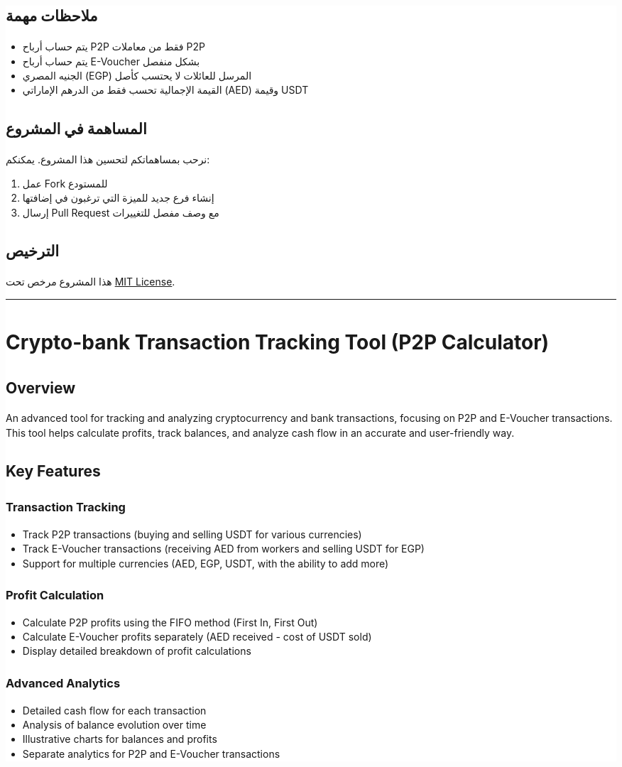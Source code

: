 ## ملاحظات مهمة

- يتم حساب أرباح P2P فقط من معاملات P2P
- يتم حساب أرباح E-Voucher بشكل منفصل
- الجنيه المصري (EGP) المرسل للعائلات لا يحتسب كأصل
- القيمة الإجمالية تحسب فقط من الدرهم الإماراتي (AED) وقيمة USDT

## المساهمة في المشروع

نرحب بمساهماتكم لتحسين هذا المشروع. يمكنكم:
1. عمل Fork للمستودع
2. إنشاء فرع جديد للميزة التي ترغبون في إضافتها
3. إرسال Pull Request مع وصف مفصل للتغييرات

## الترخيص

هذا المشروع مرخص تحت [MIT License](LICENSE).

</div>

---

# Crypto-bank Transaction Tracking Tool (P2P Calculator)

<div dir="ltr">

## Overview

An advanced tool for tracking and analyzing cryptocurrency and bank transactions, focusing on P2P and E-Voucher transactions. This tool helps calculate profits, track balances, and analyze cash flow in an accurate and user-friendly way.

## Key Features

### Transaction Tracking
- Track P2P transactions (buying and selling USDT for various currencies)
- Track E-Voucher transactions (receiving AED from workers and selling USDT for EGP)
- Support for multiple currencies (AED, EGP, USDT, with the ability to add more)

### Profit Calculation
- Calculate P2P profits using the FIFO method (First In, First Out)
- Calculate E-Voucher profits separately (AED received - cost of USDT sold)
- Display detailed breakdown of profit calculations

### Advanced Analytics
- Detailed cash flow for each transaction
- Analysis of balance evolution over time
- Illustrative charts for balances and profits
- Separate analytics for P2P and E-Voucher transactions
